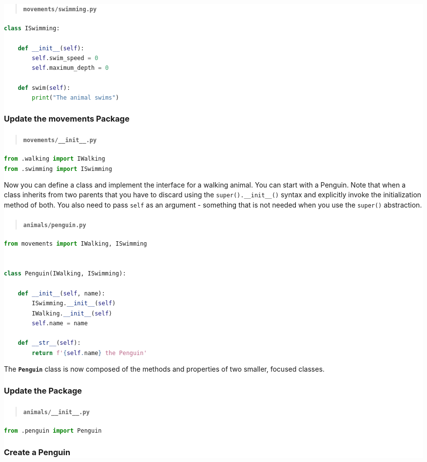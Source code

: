 > #### `movements/swimming.py`

```py
class ISwimming:

    def __init__(self):
        self.swim_speed = 0
        self.maximum_depth = 0

    def swim(self):
        print("The animal swims")
```

### Update the movements Package

> #### `movements/__init__.py`

```py
from .walking import IWalking
from .swimming import ISwimming
```

Now you can define a class and implement the interface for a walking animal. You can start with a Penguin. Note that when a class inherits from two parents that you have to discard using the `super().__init__()` syntax and explicitly invoke the initialization method of both. You also need to pass `self` as an argument - something that is not needed when you use the `super()` abstraction.

> #### `animals/penguin.py`

```py
from movements import IWalking, ISwimming


class Penguin(IWalking, ISwimming):

    def __init__(self, name):
        ISwimming.__init__(self)
        IWalking.__init__(self)
        self.name = name

    def __str__(self):
        return f'{self.name} the Penguin'
```

The **`Penguin`** class is now composed of the methods and properties of two smaller, focused classes.

### Update the Package

> #### `animals/__init__.py`

```py
from .penguin import Penguin
```

### Create a Penguin
